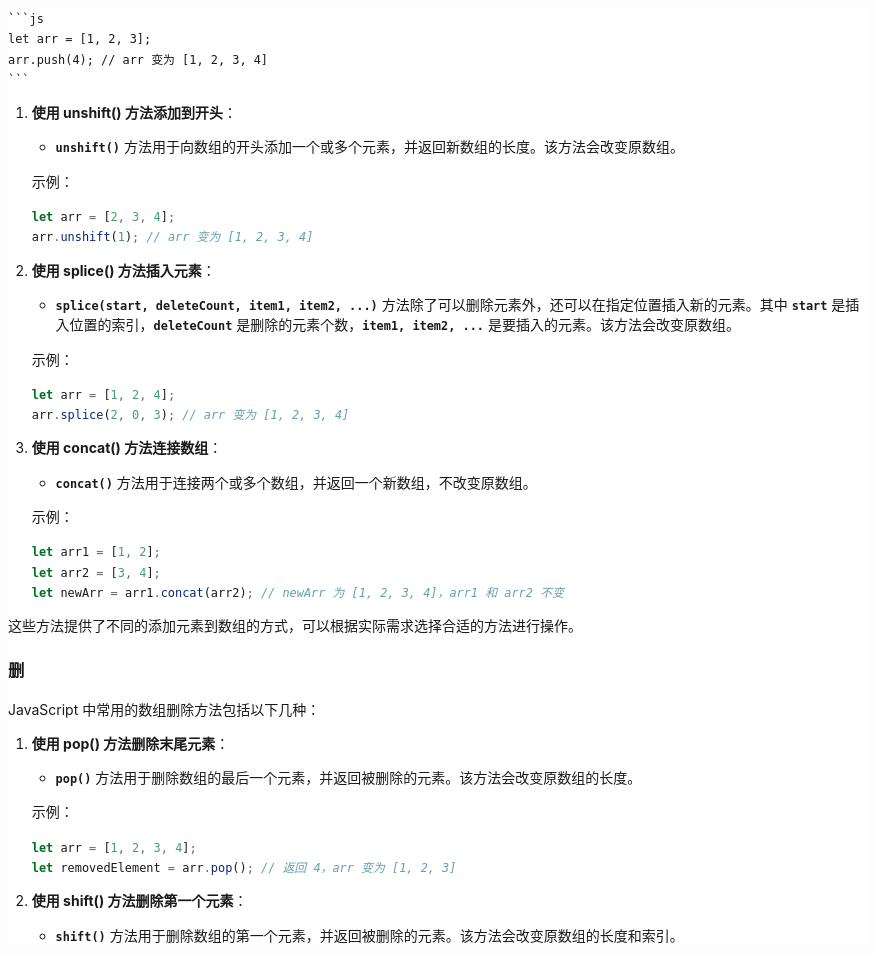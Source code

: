     ```js
    let arr = [1, 2, 3];
    arr.push(4); // arr 变为 [1, 2, 3, 4]
    ```

1.  **使用 unshift() 方法添加到开头**：

    -   **`unshift()`** 方法用于向数组的开头添加一个或多个元素，并返回新数组的长度。该方法会改变原数组。

    示例：

    ```js
    let arr = [2, 3, 4];
    arr.unshift(1); // arr 变为 [1, 2, 3, 4]
    ```

1.  **使用 splice() 方法插入元素**：

    -   **`splice(start, deleteCount, item1, item2, ...)`** 方法除了可以删除元素外，还可以在指定位置插入新的元素。其中 **`start`** 是插入位置的索引，**`deleteCount`** 是删除的元素个数，**`item1, item2, ...`** 是要插入的元素。该方法会改变原数组。

    示例：

    ```js
    let arr = [1, 2, 4];
    arr.splice(2, 0, 3); // arr 变为 [1, 2, 3, 4]
    ```

1.  **使用 concat() 方法连接数组**：

    -   **`concat()`** 方法用于连接两个或多个数组，并返回一个新数组，不改变原数组。

    示例：

    ```js
    let arr1 = [1, 2];
    let arr2 = [3, 4];
    let newArr = arr1.concat(arr2); // newArr 为 [1, 2, 3, 4]，arr1 和 arr2 不变
    ```

这些方法提供了不同的添加元素到数组的方式，可以根据实际需求选择合适的方法进行操作。

### 删

JavaScript 中常用的数组删除方法包括以下几种：

1.  **使用 pop() 方法删除末尾元素**：

    -   **`pop()`** 方法用于删除数组的最后一个元素，并返回被删除的元素。该方法会改变原数组的长度。

    示例：

    ```js
    let arr = [1, 2, 3, 4];
    let removedElement = arr.pop(); // 返回 4，arr 变为 [1, 2, 3]
    ```

1.  **使用 shift() 方法删除第一个元素**：

    -   **`shift()`** 方法用于删除数组的第一个元素，并返回被删除的元素。该方法会改变原数组的长度和索引。
